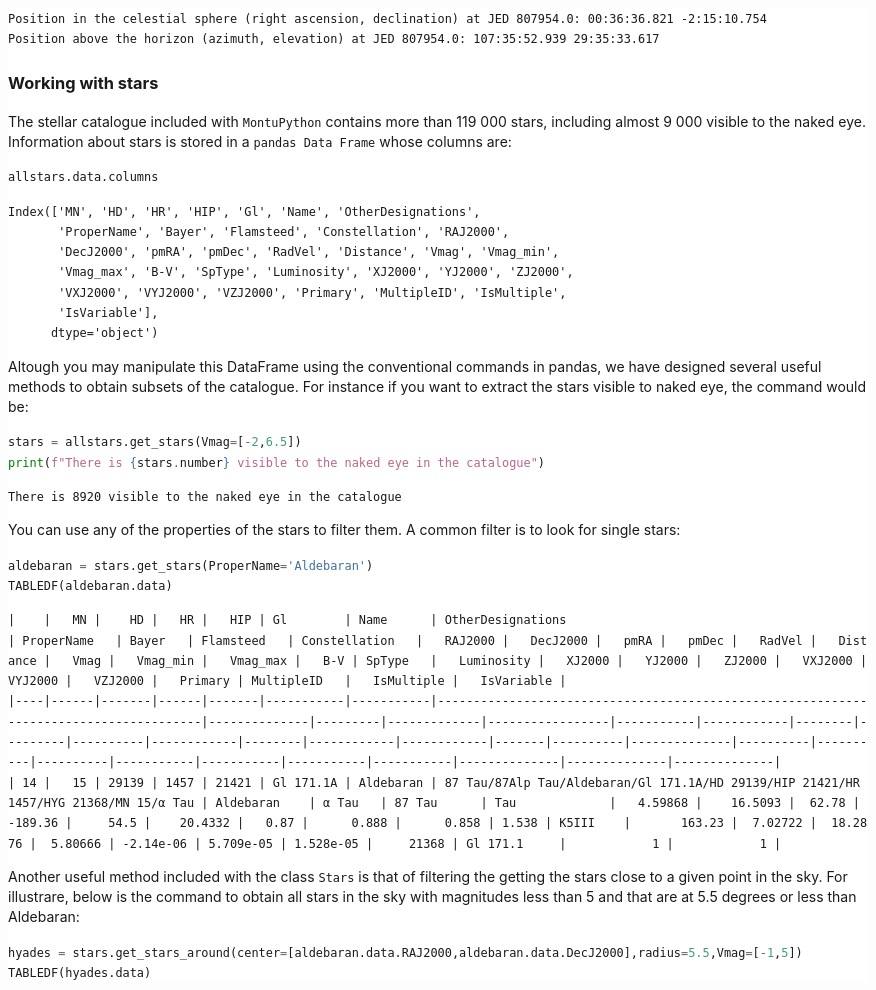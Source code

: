     Position in the celestial sphere (right ascension, declination) at JED 807954.0: 00:36:36.821 -2:15:10.754
    Position above the horizon (azimuth, elevation) at JED 807954.0: 107:35:52.939 29:35:33.617


### Working with stars

The stellar catalogue included with `MontuPython` contains more than 119 000 stars, including almost 9 000 visible to the naked eye.  Information about stars is stored in a `pandas Data Frame` whose columns are:


```python
allstars.data.columns
```




    Index(['MN', 'HD', 'HR', 'HIP', 'Gl', 'Name', 'OtherDesignations',
           'ProperName', 'Bayer', 'Flamsteed', 'Constellation', 'RAJ2000',
           'DecJ2000', 'pmRA', 'pmDec', 'RadVel', 'Distance', 'Vmag', 'Vmag_min',
           'Vmag_max', 'B-V', 'SpType', 'Luminosity', 'XJ2000', 'YJ2000', 'ZJ2000',
           'VXJ2000', 'VYJ2000', 'VZJ2000', 'Primary', 'MultipleID', 'IsMultiple',
           'IsVariable'],
          dtype='object')



Altough you may manipulate this DataFrame using the conventional commands in pandas, we have designed several useful methods to obtain subsets of the catalogue. For instance if you want to extract the stars visible to naked eye, the command would be:


```python
stars = allstars.get_stars(Vmag=[-2,6.5])
print(f"There is {stars.number} visible to the naked eye in the catalogue")
```

    There is 8920 visible to the naked eye in the catalogue


You can use any of the properties of the stars to filter them. A common filter is to look for single stars:


```python
aldebaran = stars.get_stars(ProperName='Aldebaran')
TABLEDF(aldebaran.data)
```

    |    |   MN |    HD |   HR |   HIP | Gl        | Name      | OtherDesignations                                                                     | ProperName   | Bayer   | Flamsteed   | Constellation   |   RAJ2000 |   DecJ2000 |   pmRA |   pmDec |   RadVel |   Distance |   Vmag |   Vmag_min |   Vmag_max |   B-V | SpType   |   Luminosity |   XJ2000 |   YJ2000 |   ZJ2000 |   VXJ2000 |   VYJ2000 |   VZJ2000 |   Primary | MultipleID   |   IsMultiple |   IsVariable |
    |----|------|-------|------|-------|-----------|-----------|---------------------------------------------------------------------------------------|--------------|---------|-------------|-----------------|-----------|------------|--------|---------|----------|------------|--------|------------|------------|-------|----------|--------------|----------|----------|----------|-----------|-----------|-----------|-----------|--------------|--------------|--------------|
    | 14 |   15 | 29139 | 1457 | 21421 | Gl 171.1A | Aldebaran | 87 Tau/87Alp Tau/Aldebaran/Gl 171.1A/HD 29139/HIP 21421/HR 1457/HYG 21368/MN 15/α Tau | Aldebaran    | α Tau   | 87 Tau      | Tau             |   4.59868 |    16.5093 |  62.78 | -189.36 |     54.5 |    20.4332 |   0.87 |      0.888 |      0.858 | 1.538 | K5III    |       163.23 |  7.02722 |  18.2876 |  5.80666 | -2.14e-06 | 5.709e-05 | 1.528e-05 |     21368 | Gl 171.1     |            1 |            1 |


Another useful method included with the class `Stars` is that of filtering the getting the stars close to a given point in the sky. For illustrare, below is the command to obtain all stars in the sky with magnitudes less than 5 and that are at 5.5 degrees or less than Aldebaran:


```python
hyades = stars.get_stars_around(center=[aldebaran.data.RAJ2000,aldebaran.data.DecJ2000],radius=5.5,Vmag=[-1,5])
TABLEDF(hyades.data)
```
